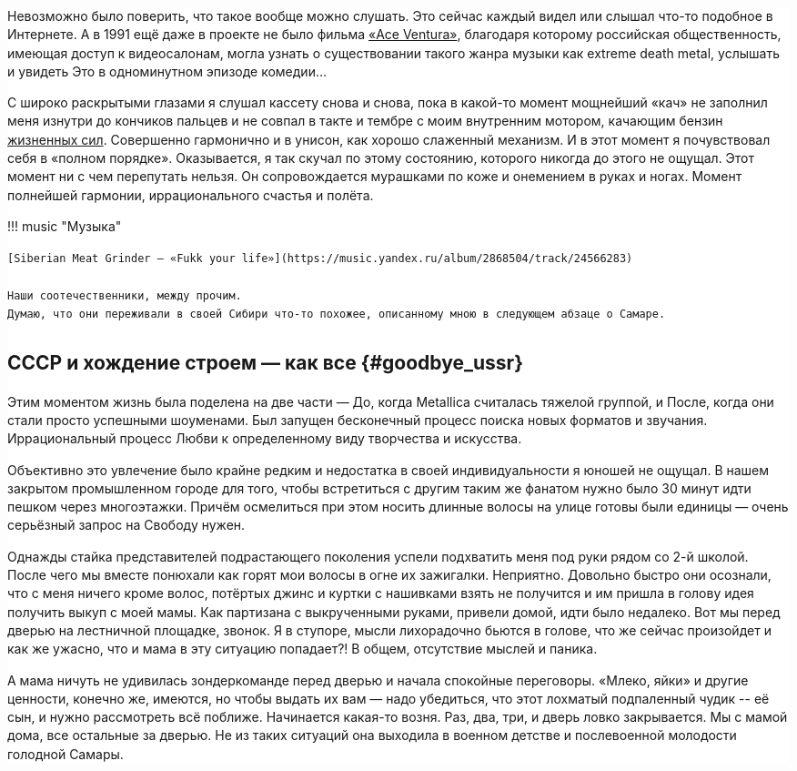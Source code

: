 Невозможно было поверить, что такое вообще можно слушать.
Это сейчас каждый видел или слышал что-то подобное в Интернете.
А в 1991 ещё даже в проекте не было фильма [«Ace Ventura»](https://www.kinopoisk.ru/film/2868), благодаря которому российская общественность, имеющая доступ к видеосалонам, могла узнать о существовании такого жанра музыки как extreme death metal, услышать и увидеть Это в одноминутном эпизоде комедии…

С широко раскрытыми глазами я слушал кассету снова и снова, пока в какой-то момент мощнейший «кач» не заполнил меня изнутри до кончиков пальцев и не совпал в такте и тембре с моим внутренним мотором, качающим бензин [жизненных сил](p1-040-unhappiness.md#battery_aziz).
Совершенно гармонично и в унисон, как хорошо слаженный механизм.
И в этот момент я почувствовал себя в «полном порядке».
Оказывается, я так скучал по этому состоянию, которого никогда до этого не ощущал.
Этот момент ни с чем перепутать нельзя.
Он сопровождается мурашками по коже и онемением в руках и ногах.
Момент полнейшей гармонии, иррационального счастья и полёта.

!!! music "Музыка"

    [Siberian Meat Grinder — «Fukk your life»](https://music.yandex.ru/album/2868504/track/24566283)

    Наши соотечественники, между прочим.
    Думаю, что они переживали в своей Сибири что-то похожее, описанному мною в следующем абзаце о Самаре.

## СССР и хождение строем — как все {#goodbye_ussr}

Этим моментом жизнь была поделена на две части — До, когда Metallica считалась тяжелой группой, и После, когда они стали просто успешными шоуменами.
Был запущен бесконечный процесс поиска новых форматов и звучания.
Иррациональный процесс Любви к определенному виду творчества и искусства.

Объективно это увлечение было крайне редким и недостатка в своей индивидуальности я юношей не ощущал.
В нашем закрытом промышленном городе для того, чтобы встретиться с другим таким же фанатом нужно было 30 минут идти пешком через многоэтажки.
Причём осмелиться при этом носить длинные волосы на улице готовы были единицы — очень серьёзный запрос на Свободу нужен.

Однажды стайка представителей подрастающего поколения успели подхватить меня под руки рядом со 2-й школой.
После чего мы вместе понюхали как горят мои волосы в огне их зажигалки.
Неприятно.
Довольно быстро они осознали, что с меня ничего кроме волос, потёртых джинс и куртки с нашивками взять не получится и им пришла в голову идея получить выкуп с моей мамы.
Как партизана с выкрученными руками, привели домой, идти было недалеко.
Вот мы перед дверью на лестничной площадке, звонок.
Я в ступоре, мысли лихорадочно бьются в голове, что же сейчас произойдет и как же ужасно, что и мама в эту ситуацию попадает?!
В общем, отсутствие мыслей и паника.

А мама ничуть не удивилась зондеркоманде перед дверью и начала спокойные переговоры.
«Млеко, яйки» и другие ценности, конечно же, имеются, но чтобы выдать их вам — надо убедиться, что этот лохматый подпаленный чудик ­-- её сын, и нужно рассмотреть всё поближе.
Начинается какая-то возня.
Раз, два, три, и дверь ловко закрывается.
Мы с мамой дома, все остальные за дверью.
Не из таких ситуаций она выходила в военном детстве и послевоенной молодости голодной Самары.
